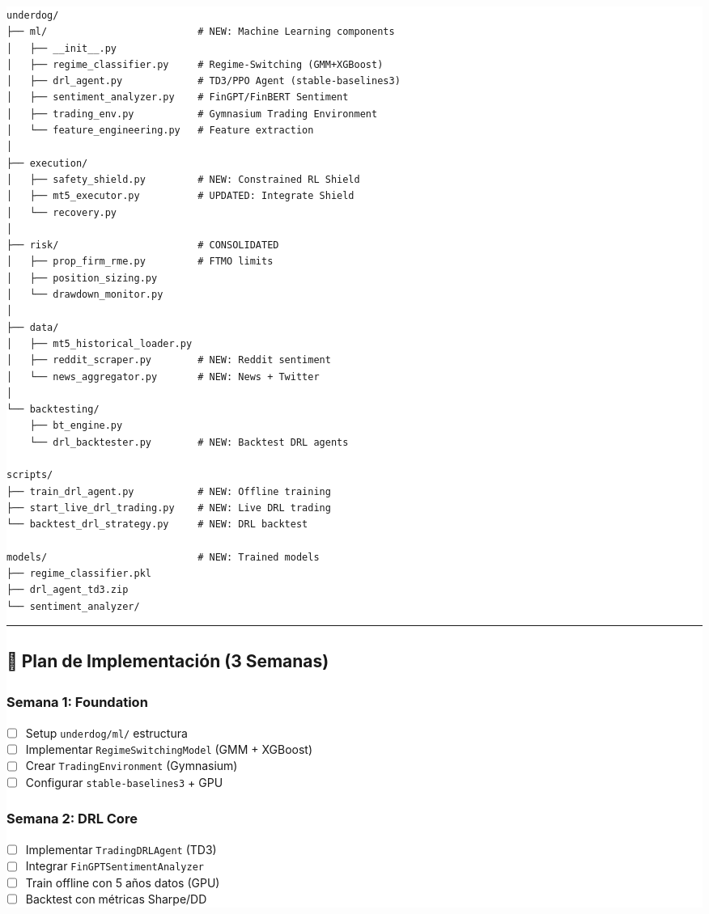 ```
underdog/
├── ml/                          # NEW: Machine Learning components
│   ├── __init__.py
│   ├── regime_classifier.py     # Regime-Switching (GMM+XGBoost)
│   ├── drl_agent.py             # TD3/PPO Agent (stable-baselines3)
│   ├── sentiment_analyzer.py    # FinGPT/FinBERT Sentiment
│   ├── trading_env.py           # Gymnasium Trading Environment
│   └── feature_engineering.py   # Feature extraction
│
├── execution/
│   ├── safety_shield.py         # NEW: Constrained RL Shield
│   ├── mt5_executor.py          # UPDATED: Integrate Shield
│   └── recovery.py
│
├── risk/                        # CONSOLIDATED
│   ├── prop_firm_rme.py         # FTMO limits
│   ├── position_sizing.py
│   └── drawdown_monitor.py
│
├── data/
│   ├── mt5_historical_loader.py
│   ├── reddit_scraper.py        # NEW: Reddit sentiment
│   └── news_aggregator.py       # NEW: News + Twitter
│
└── backtesting/
    ├── bt_engine.py
    └── drl_backtester.py        # NEW: Backtest DRL agents

scripts/
├── train_drl_agent.py           # NEW: Offline training
├── start_live_drl_trading.py    # NEW: Live DRL trading
└── backtest_drl_strategy.py     # NEW: DRL backtest

models/                          # NEW: Trained models
├── regime_classifier.pkl
├── drl_agent_td3.zip
└── sentiment_analyzer/
```

---

## 🚀 Plan de Implementación (3 Semanas)

### Semana 1: Foundation
- [ ] Setup `underdog/ml/` estructura
- [ ] Implementar `RegimeSwitchingModel` (GMM + XGBoost)
- [ ] Crear `TradingEnvironment` (Gymnasium)
- [ ] Configurar `stable-baselines3` + GPU

### Semana 2: DRL Core
- [ ] Implementar `TradingDRLAgent` (TD3)
- [ ] Integrar `FinGPTSentimentAnalyzer`
- [ ] Train offline con 5 años datos (GPU)
- [ ] Backtest con métricas Sharpe/DD
